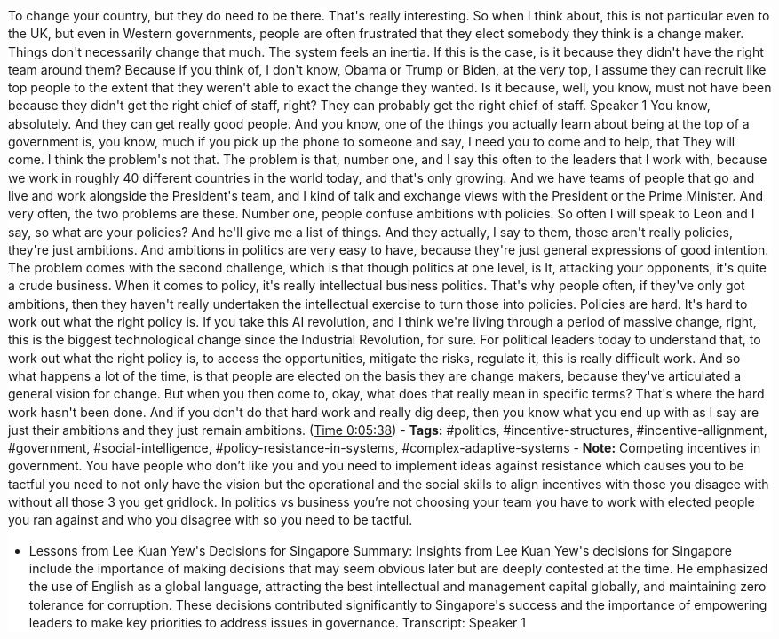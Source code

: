   To change your country, but they do need to be there. That's really interesting. So when I think about, this is not particular even to the UK, but even in Western governments, people are often frustrated that they elect somebody they think is a change maker. Things don't necessarily change that much. The system feels an inertia. If this is the case, is it because they didn't have the right team around them? Because if you think of, I don't know, Obama or Trump or Biden, at the very top, I assume they can recruit like top people to the extent that they weren't able to exact the change they wanted. Is it because, well, you know, must not have been because they didn't get the right chief of staff, right? They can probably get the right chief of staff.
  Speaker 1
  You know, absolutely. And they can get really good people. And you know, one of the things you actually learn about being at the top of a government is, you know, much if you pick up the phone to someone and say, I need you to come and to help, that They will come. I think the problem's not that. The problem is that, number one, and I say this often to the leaders that I work with, because we work in roughly 40 different countries in the world today, and that's only growing. And we have teams of people that go and live and work alongside the President's team, and I kind of talk and exchange views with the President or the Prime Minister. And very often, the two problems are these. Number one, people confuse ambitions with policies. So often I will speak to Leon and I say, so what are your policies? And he'll give me a list of things. And they actually, I say to them, those aren't really policies, they're just ambitions. And ambitions in politics are very easy to have, because they're just general expressions of good intention. The problem comes with the second challenge, which is that though politics at one level, is It, attacking your opponents, it's quite a crude business. When it comes to policy, it's really intellectual business politics. That's why people often, if they've only got ambitions, then they haven't really undertaken the intellectual exercise to turn those into policies. Policies are hard. It's hard to work out what the right policy is. If you take this AI revolution, and I think we're living through a period of massive change, right, this is the biggest technological change since the Industrial Revolution, for sure. For political leaders today to understand that, to work out what the right policy is, to access the opportunities, mitigate the risks, regulate it, this is really difficult work. And so what happens a lot of the time, is that people are elected on the basis they are change makers, because they've articulated a general vision for change. But when you then come to, okay, what does that really mean in specific terms? That's where the hard work hasn't been done. And if you don't do that hard work and really dig deep, then you know what you end up with as I say are just their ambitions and they just remain ambitions. ([Time 0:05:38](https://share.snipd.com/snip/4141a539-df3c-4624-80d4-5378a74aac51))
    - **Tags:** #politics, #incentive-structures, #incentive-allignment, #government, #social-intelligence, #policy-resistance-in-systems, #complex-adaptive-systems
    - **Note:** Competing incentives in government. You have people who don’t like you and you need to implement ideas against resistance which causes you to be tactful you need to not only have the vision but the operational and the social skills to align incentives with those you disagee with without all those 3 you get gridlock. In politics vs business you’re not choosing your team you have to work with elected people you ran against and who you disagree with so you need to be tactful.
- Lessons from Lee Kuan Yew's Decisions for Singapore
  Summary:
  Insights from Lee Kuan Yew's decisions for Singapore include the importance of making decisions that may seem obvious later but are deeply contested at the time.
  He emphasized the use of English as a global language, attracting the best intellectual and management capital globally, and maintaining zero tolerance for corruption. These decisions contributed significantly to Singapore's success and the importance of empowering leaders to make key priorities to address issues in governance.
  Transcript:
  Speaker 1